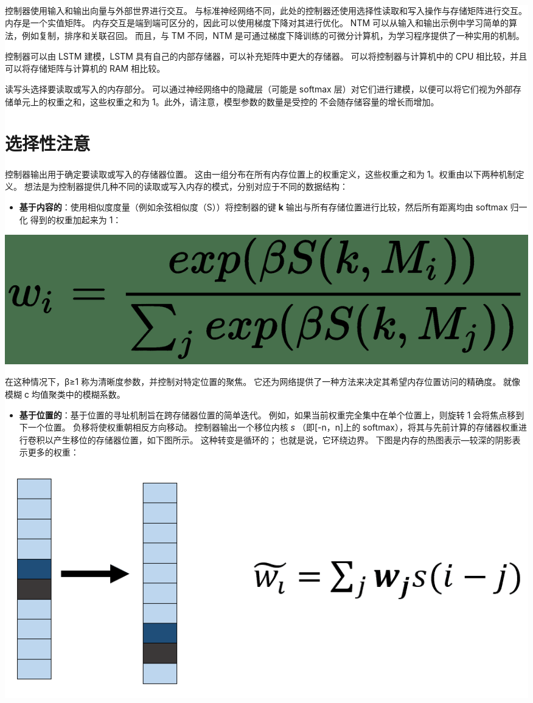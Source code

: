 控制器使用输入和输出向量与外部世界进行交互。 与标准神经网络不同，此处的控制器还使用选择性读取和写入操作与存储矩阵进行交互。 内存是一个实值矩阵。 内存交互是端到端可区分的，因此可以使用梯度下降对其进行优化。 NTM 可以从输入和输出示例中学习简单的算法，例如复制，排序和关联召回。 而且，与 TM 不同，NTM 是可通过梯度下降训练的可微分计算机，为学习程序提供了一种实用的机制。

控制器可以由 LSTM 建模，LSTM 具有自己的内部存储器，可以补充矩阵中更大的存储器。 可以将控制器与计算机中的 CPU 相比较，并且可以将存储矩阵与计算机的 RAM 相比较。

读写头选择要读取或写入的内存部分。 可以通过神经网络中的隐藏层（可能是 softmax 层）对它们进行建模，以便可以将它们视为外部存储单元上的权重之和，这些权重之和为 1。此外，请注意，模型参数的数量是受控的 不会随存储容量的增长而增加。

# 选择性注意

控制器输出用于确定要读取或写入的存储器位置。 这由一组分布在所有内存位置上的权重定义，这些权重之和为 1。权重由以下两种机制定义。 想法是为控制器提供几种不同的读取或写入内存的模式，分别对应于不同的数据结构：

*   **基于内容的**：使用相似度度量（例如余弦相似度（S））将控制器的键 **k** 输出与所有存储位置进行比较，然后所有距离均由 softmax 归一化 得到的权重加起来为 1：

![](img/9c2898fa-79f4-4806-a527-d2a1fbf1f977.png)

在这种情况下，β≥1 称为清晰度参数，并控制对特定位置的聚焦。 它还为网络提供了一种方法来决定其希望内存位置访问的精确度。 就像模糊 c 均值聚类中的模糊系数。

*   **基于位置的**：基于位置的寻址机制旨在跨存储器位置的简单迭代。 例如，如果当前权重完全集中在单个位置上，则旋转 1 会将焦点移到下一个位置。 负移将使权重朝相反方向移动。 控制器输出一个移位内核 *s* （即[-n，n]上的 softmax），将其与先前计算的存储器权重进行卷积以产生移位的存储器位置，如下图所示。 这种转变是循环的； 也就是说，它环绕边界。 下图是内存的热图表示—较深的阴影表示更多的权重：

![](img/0952f060-fd33-4b79-a530-a3ef4c96a006.png)
